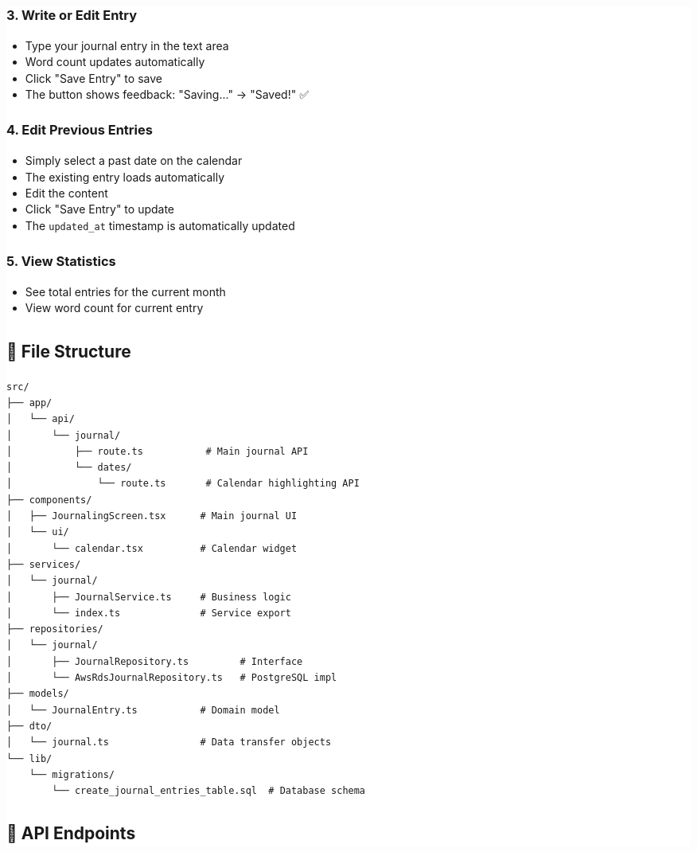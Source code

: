 ### 3. **Write or Edit Entry**
- Type your journal entry in the text area
- Word count updates automatically
- Click "Save Entry" to save
- The button shows feedback: "Saving..." → "Saved!" ✅

### 4. **Edit Previous Entries**
- Simply select a past date on the calendar
- The existing entry loads automatically
- Edit the content
- Click "Save Entry" to update
- The `updated_at` timestamp is automatically updated

### 5. **View Statistics**
- See total entries for the current month
- View word count for current entry

## 📁 File Structure

```
src/
├── app/
│   └── api/
│       └── journal/
│           ├── route.ts           # Main journal API
│           └── dates/
│               └── route.ts       # Calendar highlighting API
├── components/
│   ├── JournalingScreen.tsx      # Main journal UI
│   └── ui/
│       └── calendar.tsx          # Calendar widget
├── services/
│   └── journal/
│       ├── JournalService.ts     # Business logic
│       └── index.ts              # Service export
├── repositories/
│   └── journal/
│       ├── JournalRepository.ts         # Interface
│       └── AwsRdsJournalRepository.ts   # PostgreSQL impl
├── models/
│   └── JournalEntry.ts           # Domain model
├── dto/
│   └── journal.ts                # Data transfer objects
└── lib/
    └── migrations/
        └── create_journal_entries_table.sql  # Database schema
```

## 🔧 API Endpoints
